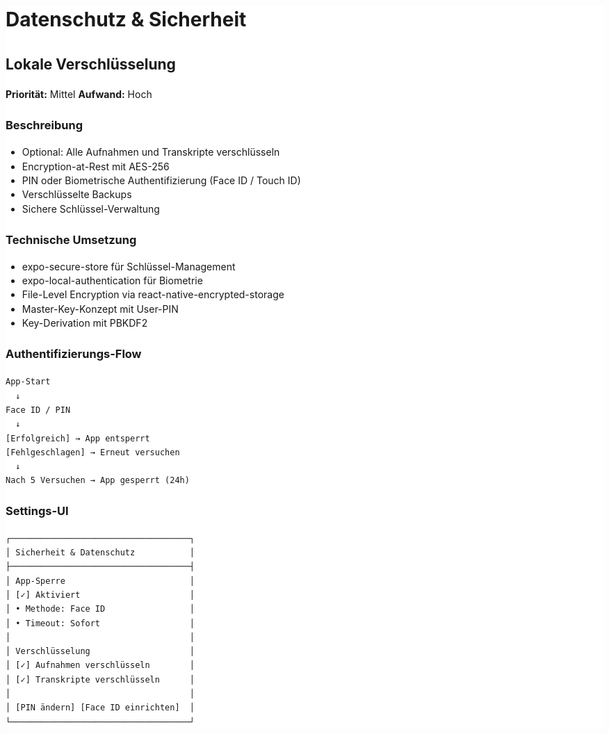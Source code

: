 # Datenschutz & Sicherheit

## Lokale Verschlüsselung
**Priorität:** Mittel
**Aufwand:** Hoch

### Beschreibung
- Optional: Alle Aufnahmen und Transkripte verschlüsseln
- Encryption-at-Rest mit AES-256
- PIN oder Biometrische Authentifizierung (Face ID / Touch ID)
- Verschlüsselte Backups
- Sichere Schlüssel-Verwaltung

### Technische Umsetzung
- expo-secure-store für Schlüssel-Management
- expo-local-authentication für Biometrie
- File-Level Encryption via react-native-encrypted-storage
- Master-Key-Konzept mit User-PIN
- Key-Derivation mit PBKDF2

### Authentifizierungs-Flow
```
App-Start
  ↓
Face ID / PIN
  ↓
[Erfolgreich] → App entsperrt
[Fehlgeschlagen] → Erneut versuchen
  ↓
Nach 5 Versuchen → App gesperrt (24h)
```

### Settings-UI
```
┌────────────────────────────────────┐
│ Sicherheit & Datenschutz           │
├────────────────────────────────────┤
│ App-Sperre                         │
│ [✓] Aktiviert                      │
│ • Methode: Face ID                 │
│ • Timeout: Sofort                  │
│                                    │
│ Verschlüsselung                    │
│ [✓] Aufnahmen verschlüsseln        │
│ [✓] Transkripte verschlüsseln      │
│                                    │
│ [PIN ändern] [Face ID einrichten]  │
└────────────────────────────────────┘
```
